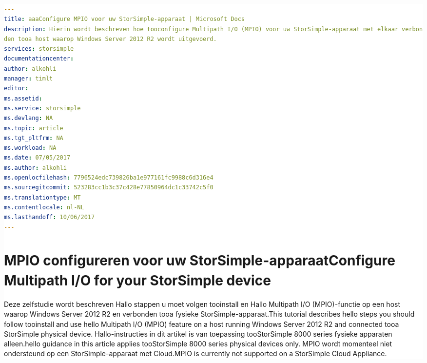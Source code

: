 ```yaml
---
title: aaaConfigure MPIO voor uw StorSimple-apparaat | Microsoft Docs
description: Hierin wordt beschreven hoe tooconfigure Multipath I/O (MPIO) voor uw StorSimple-apparaat met elkaar verbonden tooa host waarop Windows Server 2012 R2 wordt uitgevoerd.
services: storsimple
documentationcenter: 
author: alkohli
manager: timlt
editor: 
ms.assetid: 
ms.service: storsimple
ms.devlang: NA
ms.topic: article
ms.tgt_pltfrm: NA
ms.workload: NA
ms.date: 07/05/2017
ms.author: alkohli
ms.openlocfilehash: 7796524edc739826ba1e977161fc9988c6d316e4
ms.sourcegitcommit: 523283cc1b3c37c428e77850964dc1c33742c5f0
ms.translationtype: MT
ms.contentlocale: nl-NL
ms.lasthandoff: 10/06/2017
---
```

# <a name="configure-multipath-io-for-your-storsimple-device"></a><span data-ttu-id="f3bd6-103">MPIO configureren voor uw StorSimple-apparaat</span><span class="sxs-lookup"><span data-stu-id="f3bd6-103">Configure Multipath I/O for your StorSimple device</span></span>

<span data-ttu-id="f3bd6-104">Deze zelfstudie wordt beschreven Hallo stappen u moet volgen tooinstall en Hallo Multipath I/O (MPIO)-functie op een host waarop Windows Server 2012 R2 en verbonden tooa fysieke StorSimple-apparaat.</span><span class="sxs-lookup"><span data-stu-id="f3bd6-104">This tutorial describes hello steps you should follow tooinstall and use hello Multipath I/O (MPIO) feature on a host running Windows Server 2012 R2 and connected tooa StorSimple physical device.</span></span> <span data-ttu-id="f3bd6-105">Hallo-instructies in dit artikel is van toepassing tooStorSimple 8000 series fysieke apparaten alleen.</span><span class="sxs-lookup"><span data-stu-id="f3bd6-105">hello guidance in this article applies tooStorSimple 8000 series physical devices only.</span></span> <span data-ttu-id="f3bd6-106">MPIO wordt momenteel niet ondersteund op een StorSimple-apparaat met Cloud.</span><span class="sxs-lookup"><span data-stu-id="f3bd6-106">MPIO is currently not supported on a StorSimple Cloud Appliance.</span></span>

